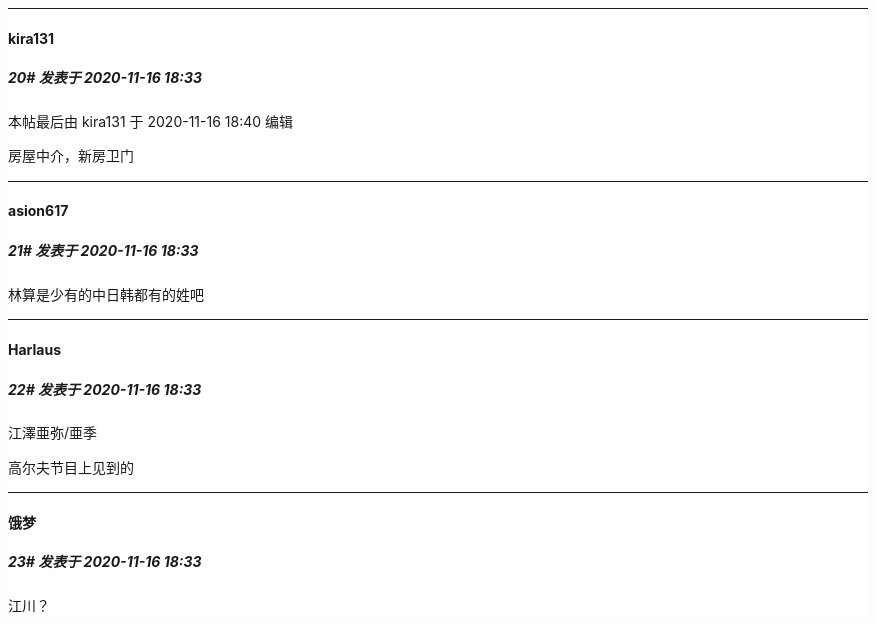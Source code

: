 





*****

####  kira131  
##### 20#       发表于 2020-11-16 18:33



 本帖最后由 kira131 于 2020-11-16 18:40 编辑 

房屋中介，新房卫门







*****

####  asion617  
##### 21#       发表于 2020-11-16 18:33




林算是少有的中日韩都有的姓吧







*****

####  Harlaus  
##### 22#       发表于 2020-11-16 18:33




江澤亜弥/亜季

高尔夫节目上见到的







*****

####  饿梦  
##### 23#       发表于 2020-11-16 18:33




江川？




